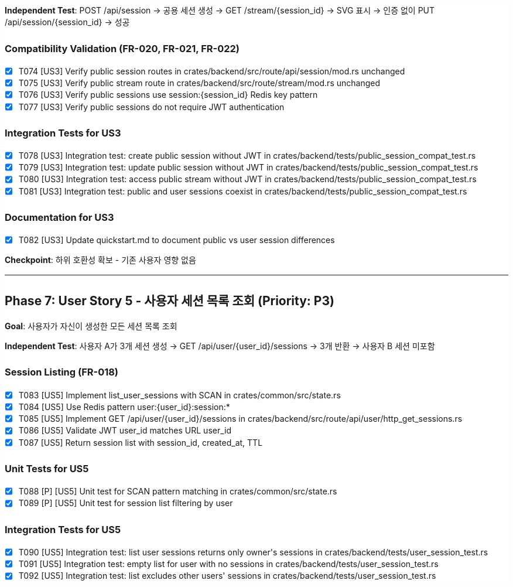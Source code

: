 **Independent Test**: POST /api/session → 공용 세션 생성 → GET /stream/{session_id} → SVG 표시 → 인증 없이 PUT /api/session/{session_id} → 성공

### Compatibility Validation (FR-020, FR-021, FR-022)

- [X] T074 [US3] Verify public session routes in crates/backend/src/route/api/session/mod.rs unchanged
- [X] T075 [US3] Verify public stream route in crates/backend/src/route/stream/mod.rs unchanged
- [X] T076 [US3] Verify public sessions use session:{session_id} Redis key pattern
- [X] T077 [US3] Verify public sessions do not require JWT authentication

### Integration Tests for US3

- [X] T078 [US3] Integration test: create public session without JWT in crates/backend/tests/public_session_compat_test.rs
- [X] T079 [US3] Integration test: update public session without JWT in crates/backend/tests/public_session_compat_test.rs
- [X] T080 [US3] Integration test: access public stream without JWT in crates/backend/tests/public_session_compat_test.rs
- [X] T081 [US3] Integration test: public and user sessions coexist in crates/backend/tests/public_session_compat_test.rs

### Documentation for US3

- [X] T082 [US3] Update quickstart.md to document public vs user session differences

**Checkpoint**: 하위 호환성 확보 - 기존 사용자 영향 없음

---

## Phase 7: User Story 5 - 사용자 세션 목록 조회 (Priority: P3)

**Goal**: 사용자가 자신이 생성한 모든 세션 목록 조회

**Independent Test**: 사용자 A가 3개 세션 생성 → GET /api/user/{user_id}/sessions → 3개 반환 → 사용자 B 세션 미포함

### Session Listing (FR-018)

- [X] T083 [US5] Implement list_user_sessions with SCAN in crates/common/src/state.rs
- [X] T084 [US5] Use Redis pattern user:{user_id}:session:*
- [X] T085 [US5] Implement GET /api/user/{user_id}/sessions in crates/backend/src/route/api/user/http_get_sessions.rs
- [X] T086 [US5] Validate JWT user_id matches URL user_id
- [X] T087 [US5] Return session list with session_id, created_at, TTL

### Unit Tests for US5

- [X] T088 [P] [US5] Unit test for SCAN pattern matching in crates/common/src/state.rs
- [X] T089 [P] [US5] Unit test for session list filtering by user

### Integration Tests for US5

- [X] T090 [US5] Integration test: list user sessions returns only owner's sessions in crates/backend/tests/user_session_test.rs
- [X] T091 [US5] Integration test: empty list for user with no sessions in crates/backend/tests/user_session_test.rs
- [X] T092 [US5] Integration test: list excludes other users' sessions in crates/backend/tests/user_session_test.rs
